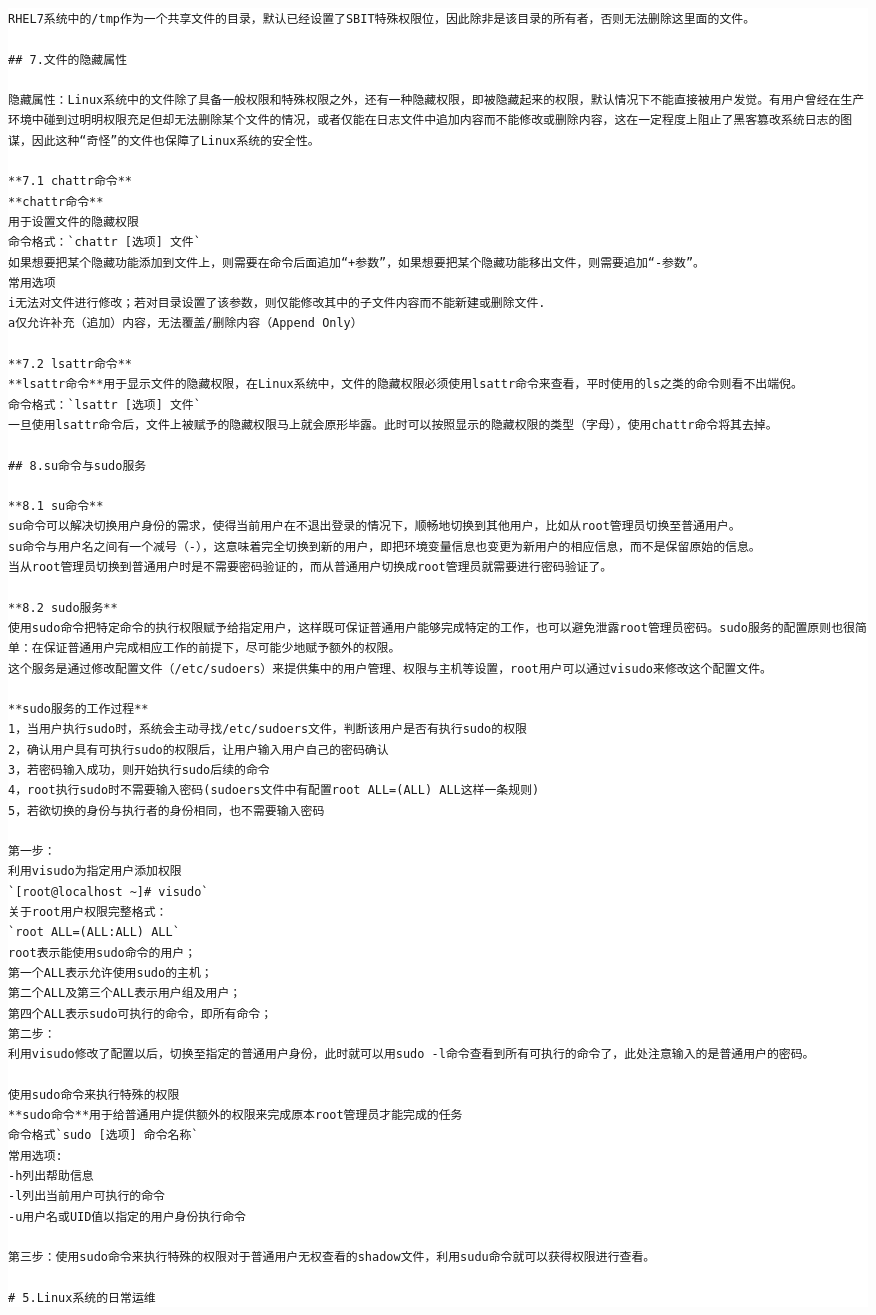 ```
RHEL7系统中的/tmp作为一个共享文件的目录，默认已经设置了SBIT特殊权限位，因此除非是该目录的所有者，否则无法删除这里面的文件。

## 7.文件的隐藏属性

隐藏属性：Linux系统中的文件除了具备一般权限和特殊权限之外，还有一种隐藏权限，即被隐藏起来的权限，默认情况下不能直接被用户发觉。有用户曾经在生产环境中碰到过明明权限充足但却无法删除某个文件的情况，或者仅能在日志文件中追加内容而不能修改或删除内容，这在一定程度上阻止了黑客篡改系统日志的图谋，因此这种“奇怪”的文件也保障了Linux系统的安全性。

**7.1 chattr命令**
**chattr命令**
用于设置文件的隐藏权限
命令格式：`chattr [选项] 文件`
如果想要把某个隐藏功能添加到文件上，则需要在命令后面追加“+参数”，如果想要把某个隐藏功能移出文件，则需要追加“-参数”。
常用选项
i无法对文件进行修改；若对目录设置了该参数，则仅能修改其中的子文件内容而不能新建或删除文件.
a仅允许补充（追加）内容，无法覆盖/删除内容（Append Only）

**7.2 lsattr命令**
**lsattr命令**用于显示文件的隐藏权限，在Linux系统中，文件的隐藏权限必须使用lsattr命令来查看，平时使用的ls之类的命令则看不出端倪。
命令格式：`lsattr [选项] 文件`
一旦使用lsattr命令后，文件上被赋予的隐藏权限马上就会原形毕露。此时可以按照显示的隐藏权限的类型（字母），使用chattr命令将其去掉。

## 8.su命令与sudo服务

**8.1 su命令**
su命令可以解决切换用户身份的需求，使得当前用户在不退出登录的情况下，顺畅地切换到其他用户，比如从root管理员切换至普通用户。
su命令与用户名之间有一个减号（-），这意味着完全切换到新的用户，即把环境变量信息也变更为新用户的相应信息，而不是保留原始的信息。
当从root管理员切换到普通用户时是不需要密码验证的，而从普通用户切换成root管理员就需要进行密码验证了。

**8.2 sudo服务**
使用sudo命令把特定命令的执行权限赋予给指定用户，这样既可保证普通用户能够完成特定的工作，也可以避免泄露root管理员密码。sudo服务的配置原则也很简单：在保证普通用户完成相应工作的前提下，尽可能少地赋予额外的权限。
这个服务是通过修改配置文件（/etc/sudoers）来提供集中的用户管理、权限与主机等设置，root用户可以通过visudo来修改这个配置文件。

**sudo服务的工作过程**
1，当用户执行sudo时，系统会主动寻找/etc/sudoers文件，判断该用户是否有执行sudo的权限
2，确认用户具有可执行sudo的权限后，让用户输入用户自己的密码确认
3，若密码输入成功，则开始执行sudo后续的命令
4，root执行sudo时不需要输入密码(sudoers文件中有配置root ALL=(ALL) ALL这样一条规则)
5，若欲切换的身份与执行者的身份相同，也不需要输入密码

第一步：
利用visudo为指定用户添加权限
`[root@localhost ~]# visudo`
关于root用户权限完整格式：
`root ALL=(ALL:ALL) ALL`
root表示能使用sudo命令的用户；
第一个ALL表示允许使用sudo的主机；
第二个ALL及第三个ALL表示用户组及用户；
第四个ALL表示sudo可执行的命令，即所有命令；
第二步：
利用visudo修改了配置以后，切换至指定的普通用户身份，此时就可以用sudo -l命令查看到所有可执行的命令了，此处注意输入的是普通用户的密码。

使用sudo命令来执行特殊的权限
**sudo命令**用于给普通用户提供额外的权限来完成原本root管理员才能完成的任务
命令格式`sudo [选项] 命令名称`
常用选项:
-h列出帮助信息
-l列出当前用户可执行的命令
-u用户名或UID值以指定的用户身份执行命令

第三步：使用sudo命令来执行特殊的权限对于普通用户无权查看的shadow文件，利用sudu命令就可以获得权限进行查看。

# 5.Linux系统的日常运维
```